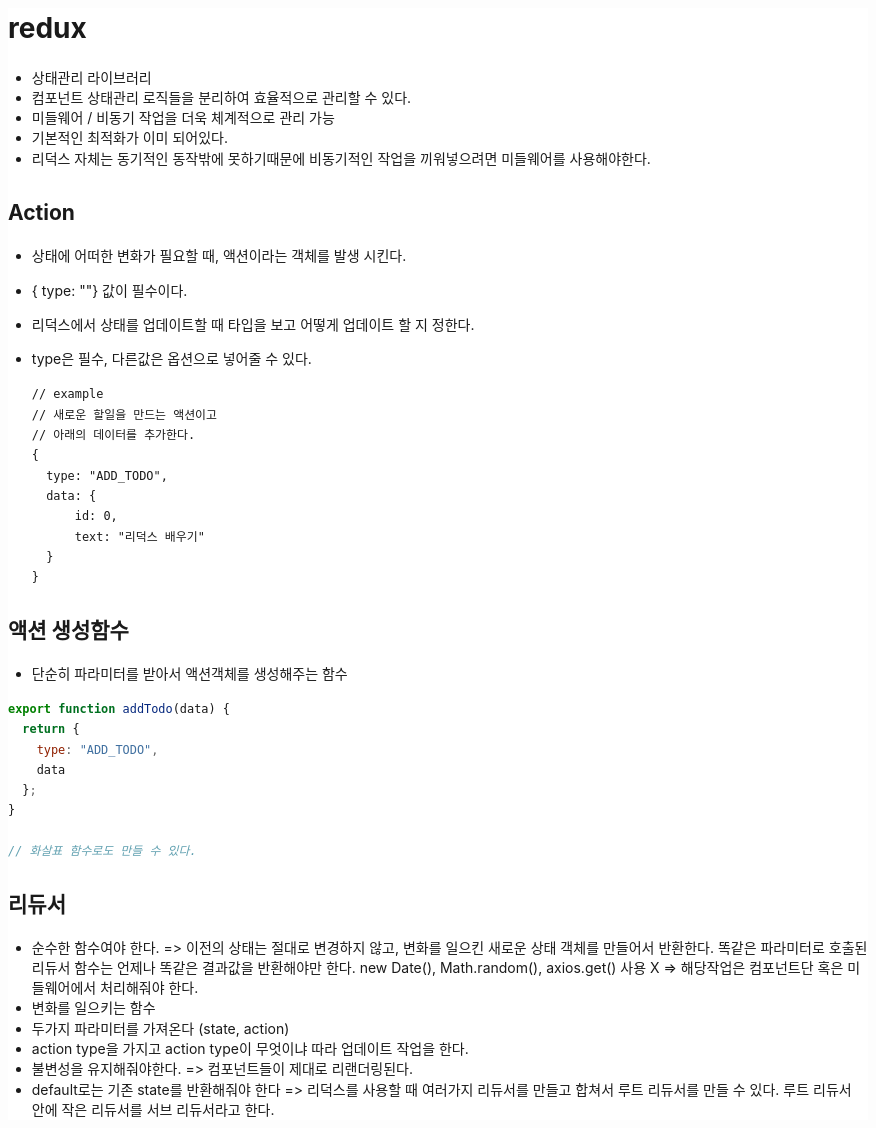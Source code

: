 # redux

- 상태관리 라이브러리
- 컴포넌트 상태관리 로직들을 분리하여 효율적으로 관리할 수 있다.
- 미들웨어 / 비동기 작업을 더욱 체계적으로 관리 가능
- 기본적인 최적화가 이미 되어있다.
- 리덕스 자체는 동기적인 동작밖에 못하기때문에 비동기적인 작업을 끼워넣으려면 미들웨어를 사용해야한다.

## Action 

- 상태에 어떠한 변화가 필요할 때, 액션이라는 객체를 발생 시킨다.

- { type: ""} 값이 필수이다.

- 리덕스에서 상태를 업데이트할 때 타입을 보고 어떻게 업데이트 할 지 정한다.

- type은 필수, 다른값은 옵션으로 넣어줄 수 있다.

  ```
  // example
  // 새로운 할일을 만드는 액션이고
  // 아래의 데이터를 추가한다.
  {
  	type: "ADD_TODO",
  	data: {
  		id: 0,
  		text: "리덕스 배우기"
  	}
  }
  ```

  

## 액션 생성함수

- 단순히 파라미터를 받아서 액션객체를 생성해주는 함수

```js
export function addTodo(data) {
  return {
    type: "ADD_TODO",
    data
  };
}

// 화살표 함수로도 만들 수 있다.
```



## 리듀서

- 순수한 함수여야 한다. 
  => 이전의 상태는 절대로 변경하지 않고, 변화를 일으킨 새로운 상태 객체를 만들어서 반환한다.
  똑같은 파라미터로 호출된 리듀서 함수는 언제나 똑같은 결과값을 반환해야만 한다.
  new Date(), Math.random(), axios.get() 사용 X
  => 해당작업은 컴포넌트단 혹은 미들웨어에서 처리해줘야 한다.
- 변화를 일으키는 함수
- 두가지 파라미터를 가져온다 (state, action)
- action type을 가지고 action type이 무엇이냐 따라 업데이트 작업을 한다.
- 불변성을 유지해줘야한다. => 컴포넌트들이 제대로 리랜더링된다.
- default로는 기존 state를 반환해줘야 한다
  => 리덕스를 사용할 때 여러가지 리듀서를 만들고 합쳐서 루트 리듀서를 만들 수 있다.
  루트 리듀서 안에 작은 리듀서를 서브 리듀서라고 한다.
